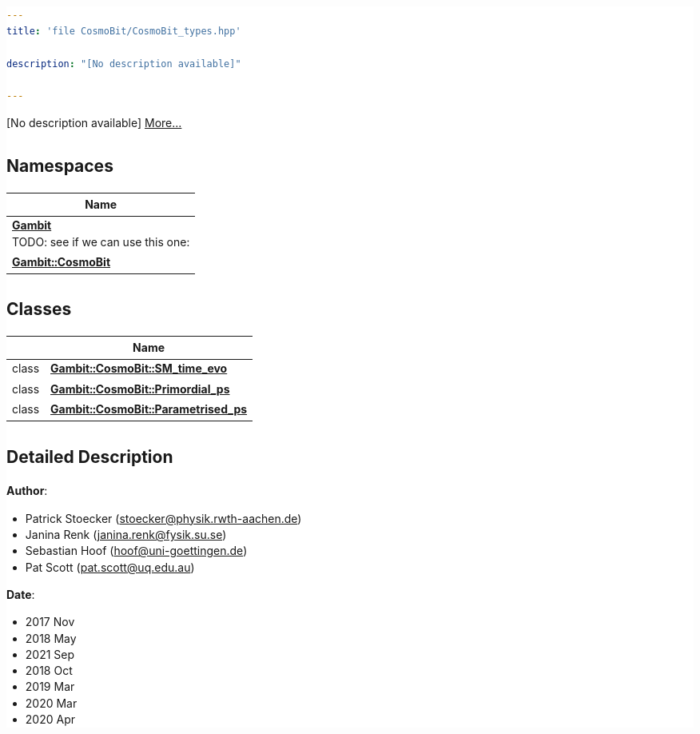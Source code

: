 ```yaml
---
title: 'file CosmoBit/CosmoBit_types.hpp'

description: "[No description available]"

---
```







[No description available] [More...](#detailed-description)

## Namespaces

| Name           |
| -------------- |
| **[Gambit](/documentation/code/namespaces/namespacegambit/)** <br>TODO: see if we can use this one:  |
| **[Gambit::CosmoBit](/documentation/code/namespaces/namespacegambit_1_1cosmobit/)**  |

## Classes

|                | Name           |
| -------------- | -------------- |
| class | **[Gambit::CosmoBit::SM_time_evo](/documentation/code/classes/classgambit_1_1cosmobit_1_1sm__time__evo/)**  |
| class | **[Gambit::CosmoBit::Primordial_ps](/documentation/code/classes/classgambit_1_1cosmobit_1_1primordial__ps/)**  |
| class | **[Gambit::CosmoBit::Parametrised_ps](/documentation/code/classes/classgambit_1_1cosmobit_1_1parametrised__ps/)**  |

## Detailed Description


**Author**: 

  * Patrick Stoecker ([stoecker@physik.rwth-aachen.de](mailto:stoecker@physik.rwth-aachen.de)) 
  * Janina Renk ([janina.renk@fysik.su.se](mailto:janina.renk@fysik.su.se)) 
  * Sebastian Hoof ([hoof@uni-goettingen.de](mailto:hoof@uni-goettingen.de)) 
  * Pat Scott ([pat.scott@uq.edu.au](mailto:pat.scott@uq.edu.au)) 


**Date**: 

  * 2017 Nov 
  * 2018 May 
  * 2021 Sep
  * 2018 Oct 
  * 2019 Mar
  * 2020 Mar
  * 2020 Apr
